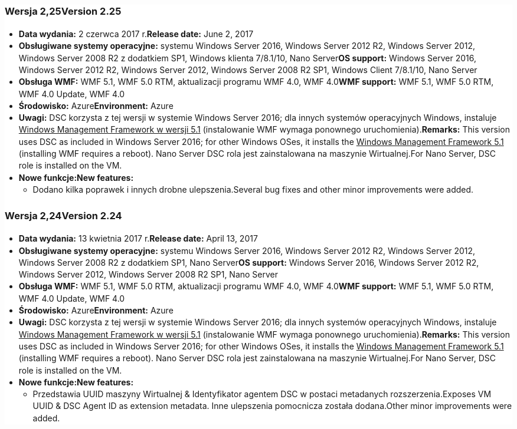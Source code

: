 ### <a name="version-225"></a><span data-ttu-id="2e53f-184">Wersja 2,25</span><span class="sxs-lookup"><span data-stu-id="2e53f-184">Version 2.25</span></span>

- <span data-ttu-id="2e53f-185">**Data wydania:** 2 czerwca 2017 r.</span><span class="sxs-lookup"><span data-stu-id="2e53f-185">**Release date:** June 2, 2017</span></span>
- <span data-ttu-id="2e53f-186">**Obsługiwane systemy operacyjne:** systemu Windows Server 2016, Windows Server 2012 R2, Windows Server 2012, Windows Server 2008 R2 z dodatkiem SP1, Windows klienta 7/8.1/10, Nano Server</span><span class="sxs-lookup"><span data-stu-id="2e53f-186">**OS support:** Windows Server 2016, Windows Server 2012 R2, Windows Server 2012, Windows Server 2008 R2 SP1, Windows Client 7/8.1/10, Nano Server</span></span>
- <span data-ttu-id="2e53f-187">**Obsługa WMF:** WMF 5.1, WMF 5.0 RTM, aktualizacji programu WMF 4.0, WMF 4.0</span><span class="sxs-lookup"><span data-stu-id="2e53f-187">**WMF support:** WMF 5.1, WMF 5.0 RTM, WMF 4.0 Update, WMF 4.0</span></span>
- <span data-ttu-id="2e53f-188">**Środowisko:** Azure</span><span class="sxs-lookup"><span data-stu-id="2e53f-188">**Environment:** Azure</span></span>
- <span data-ttu-id="2e53f-189">**Uwagi:** DSC korzysta z tej wersji w systemie Windows Server 2016; dla innych systemów operacyjnych Windows, instaluje [Windows Management Framework w wersji 5.1](https://blogs.msdn.microsoft.com/powershell/2016/12/06/wmf-5-1-releasing-january-2017/) (instalowanie WMF wymaga ponownego uruchomienia).</span><span class="sxs-lookup"><span data-stu-id="2e53f-189">**Remarks:** This version uses DSC as included in Windows Server 2016; for other Windows OSes, it installs the [Windows Management Framework 5.1](https://blogs.msdn.microsoft.com/powershell/2016/12/06/wmf-5-1-releasing-january-2017/) (installing WMF requires a reboot).</span></span> <span data-ttu-id="2e53f-190">Nano Server DSC rola jest zainstalowana na maszynie Wirtualnej.</span><span class="sxs-lookup"><span data-stu-id="2e53f-190">For Nano Server, DSC role is installed on the VM.</span></span>
- <span data-ttu-id="2e53f-191">**Nowe funkcje:**</span><span class="sxs-lookup"><span data-stu-id="2e53f-191">**New features:**</span></span>
  - <span data-ttu-id="2e53f-192">Dodano kilka poprawek i innych drobne ulepszenia.</span><span class="sxs-lookup"><span data-stu-id="2e53f-192">Several bug fixes and other minor improvements were added.</span></span>

### <a name="version-224"></a><span data-ttu-id="2e53f-193">Wersja 2,24</span><span class="sxs-lookup"><span data-stu-id="2e53f-193">Version 2.24</span></span>

- <span data-ttu-id="2e53f-194">**Data wydania:** 13 kwietnia 2017 r.</span><span class="sxs-lookup"><span data-stu-id="2e53f-194">**Release date:** April 13, 2017</span></span>
- <span data-ttu-id="2e53f-195">**Obsługiwane systemy operacyjne:** systemu Windows Server 2016, Windows Server 2012 R2, Windows Server 2012, Windows Server 2008 R2 z dodatkiem SP1, Nano Server</span><span class="sxs-lookup"><span data-stu-id="2e53f-195">**OS support:** Windows Server 2016, Windows Server 2012 R2, Windows Server 2012, Windows Server 2008 R2 SP1, Nano Server</span></span>
- <span data-ttu-id="2e53f-196">**Obsługa WMF:** WMF 5.1, WMF 5.0 RTM, aktualizacji programu WMF 4.0, WMF 4.0</span><span class="sxs-lookup"><span data-stu-id="2e53f-196">**WMF support:** WMF 5.1, WMF 5.0 RTM, WMF 4.0 Update, WMF 4.0</span></span>
- <span data-ttu-id="2e53f-197">**Środowisko:** Azure</span><span class="sxs-lookup"><span data-stu-id="2e53f-197">**Environment:** Azure</span></span>
- <span data-ttu-id="2e53f-198">**Uwagi:** DSC korzysta z tej wersji w systemie Windows Server 2016; dla innych systemów operacyjnych Windows, instaluje [Windows Management Framework w wersji 5.1](https://blogs.msdn.microsoft.com/powershell/2016/12/06/wmf-5-1-releasing-january-2017/) (instalowanie WMF wymaga ponownego uruchomienia).</span><span class="sxs-lookup"><span data-stu-id="2e53f-198">**Remarks:** This version uses DSC as included in Windows Server 2016; for other Windows OSes, it installs the [Windows Management Framework 5.1](https://blogs.msdn.microsoft.com/powershell/2016/12/06/wmf-5-1-releasing-january-2017/) (installing WMF requires a reboot).</span></span> <span data-ttu-id="2e53f-199">Nano Server DSC rola jest zainstalowana na maszynie Wirtualnej.</span><span class="sxs-lookup"><span data-stu-id="2e53f-199">For Nano Server, DSC role is installed on the VM.</span></span>
- <span data-ttu-id="2e53f-200">**Nowe funkcje:**</span><span class="sxs-lookup"><span data-stu-id="2e53f-200">**New features:**</span></span>
  - <span data-ttu-id="2e53f-201">Przedstawia UUID maszyny Wirtualnej & Identyfikator agentem DSC w postaci metadanych rozszerzenia.</span><span class="sxs-lookup"><span data-stu-id="2e53f-201">Exposes VM UUID & DSC Agent ID as extension metadata.</span></span> <span data-ttu-id="2e53f-202">Inne ulepszenia pomocnicza została dodana.</span><span class="sxs-lookup"><span data-stu-id="2e53f-202">Other minor improvements were added.</span></span>
